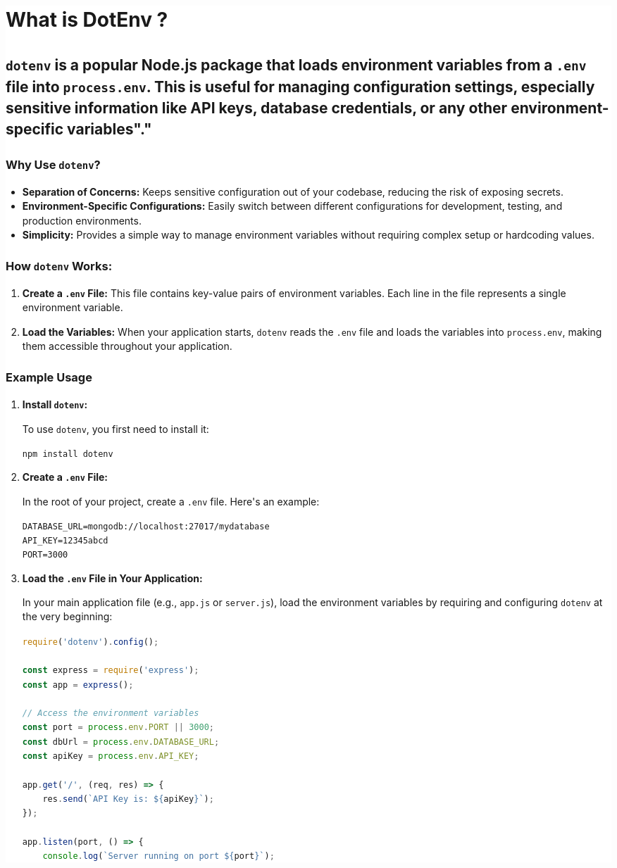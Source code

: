 # What is DotEnv ?

## **`dotenv`** is a popular Node.js package that loads environment variables from a `.env` file into `process.env`. This is useful for managing configuration settings, especially sensitive information like API keys, database credentials, or any other environment-specific variables"."

### **Why Use `dotenv`?**

- **Separation of Concerns:** Keeps sensitive configuration out of your codebase, reducing the risk of exposing secrets.
- **Environment-Specific Configurations:** Easily switch between different configurations for development, testing, and production environments.
- **Simplicity:** Provides a simple way to manage environment variables without requiring complex setup or hardcoding values.

### **How `dotenv` Works:**

1. **Create a `.env` File:** This file contains key-value pairs of environment variables. Each line in the file represents a single environment variable.

2. **Load the Variables:** When your application starts, `dotenv` reads the `.env` file and loads the variables into `process.env`, making them accessible throughout your application.

### **Example Usage**

1. **Install `dotenv`:**

   To use `dotenv`, you first need to install it:

   ```bash
   npm install dotenv
   ```

2. **Create a `.env` File:**

   In the root of your project, create a `.env` file. Here's an example:

   ```env
   DATABASE_URL=mongodb://localhost:27017/mydatabase
   API_KEY=12345abcd
   PORT=3000
   ```

3. **Load the `.env` File in Your Application:**

   In your main application file (e.g., `app.js` or `server.js`), load the environment variables by requiring and configuring `dotenv` at the very beginning:

   ```javascript
   require('dotenv').config();

   const express = require('express');
   const app = express();

   // Access the environment variables
   const port = process.env.PORT || 3000;
   const dbUrl = process.env.DATABASE_URL;
   const apiKey = process.env.API_KEY;

   app.get('/', (req, res) => {
       res.send(`API Key is: ${apiKey}`);
   });

   app.listen(port, () => {
       console.log(`Server running on port ${port}`);
   ```